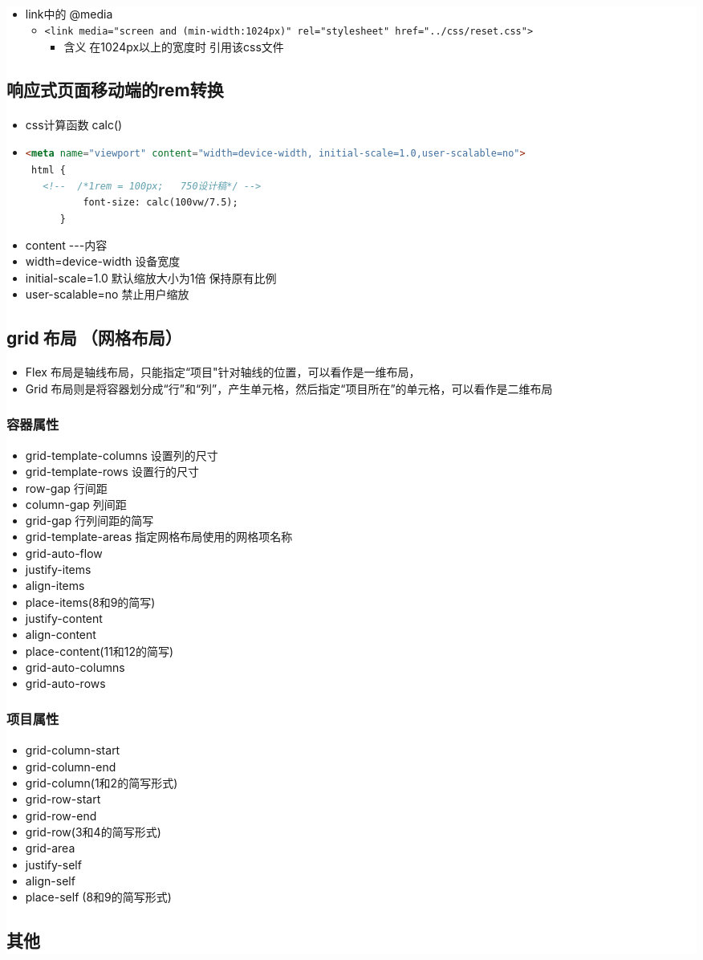 - link中的 @media
  - ```<link media="screen and (min-width:1024px)" rel="stylesheet" href="../css/reset.css">```
    - 含义 在1024px以上的宽度时 引用该css文件
  
## 响应式页面移动端的rem转换
- css计算函数 calc()
-   
  ```html
  <meta name="viewport" content="width=device-width, initial-scale=1.0,user-scalable=no">
   html {
     <!--  /*1rem = 100px;   750设计稿*/ -->
            font-size: calc(100vw/7.5);
        }
   ```
- content ---内容
- width=device-width  设备宽度
- initial-scale=1.0   默认缩放大小为1倍 保持原有比例
- user-scalable=no    禁止用户缩放

## grid 布局 （网格布局）
- Flex 布局是轴线布局，只能指定“项目"针对轴线的位置，可以看作是一维布局，
- Grid 布局则是将容器划分成“行”和“列”，产生单元格，然后指定“项目所在”的单元格，可以看作是二维布局
### 容器属性
- grid-template-columns 设置列的尺寸
- grid-template-rows    设置行的尺寸
- row-gap       行间距
- column-gap    列间距
- grid-gap      行列间距的简写 
- grid-template-areas    指定网格布局使用的网格项名称
- grid-auto-flow
- justify-items
- align-items
- place-items(8和9的简写)
- justify-content
- align-content
- place-content(11和12的简写)
- grid-auto-columns
- grid-auto-rows
### 项目属性
- grid-column-start
- grid-column-end
- grid-column(1和2的简写形式)
- grid-row-start
- grid-row-end
- grid-row(3和4的简写形式)
- grid-area
- justify-self
- align-self
- place-self (8和9的简写形式)
## 其他
